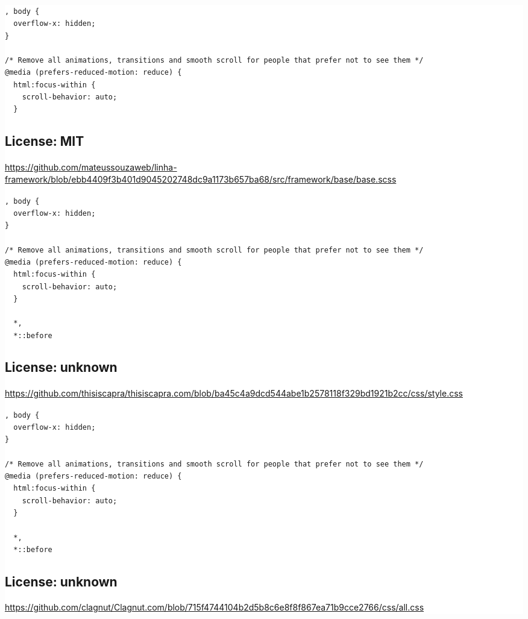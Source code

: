 ```
, body {
  overflow-x: hidden;
}

/* Remove all animations, transitions and smooth scroll for people that prefer not to see them */
@media (prefers-reduced-motion: reduce) {
  html:focus-within {
    scroll-behavior: auto;
  }
```


## License: MIT
https://github.com/mateussouzaweb/linha-framework/blob/ebb4409f3b401d9045202748dc9a1173b657ba68/src/framework/base/base.scss

```
, body {
  overflow-x: hidden;
}

/* Remove all animations, transitions and smooth scroll for people that prefer not to see them */
@media (prefers-reduced-motion: reduce) {
  html:focus-within {
    scroll-behavior: auto;
  }
  
  *,
  *::before
```


## License: unknown
https://github.com/thisiscapra/thisiscapra.com/blob/ba45c4a9dcd544abe1b2578118f329bd1921b2cc/css/style.css

```
, body {
  overflow-x: hidden;
}

/* Remove all animations, transitions and smooth scroll for people that prefer not to see them */
@media (prefers-reduced-motion: reduce) {
  html:focus-within {
    scroll-behavior: auto;
  }
  
  *,
  *::before
```


## License: unknown
https://github.com/clagnut/Clagnut.com/blob/715f4744104b2d5b8c6e8f8f867ea71b9cce2766/css/all.css
